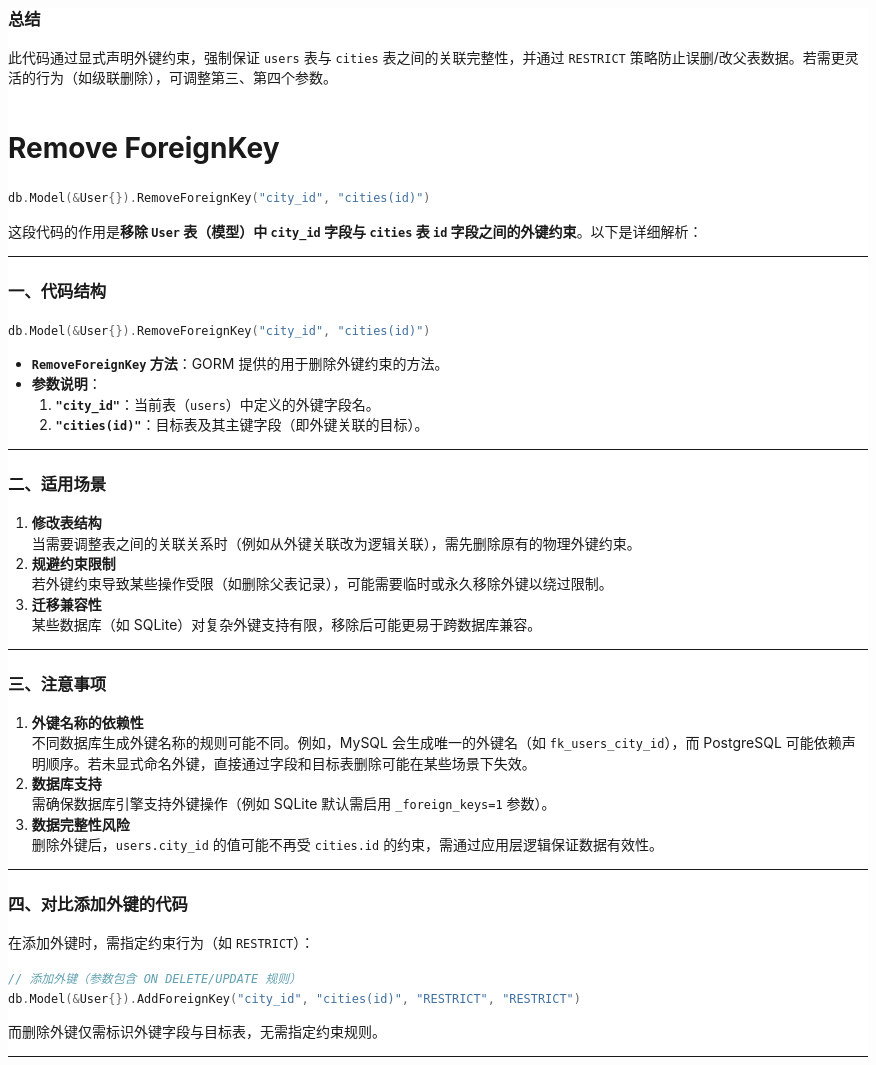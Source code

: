 
### 总结
此代码通过显式声明外键约束，强制保证 `users` 表与 `cities` 表之间的关联完整性，并通过 `RESTRICT` 策略防止误删/改父表数据。若需更灵活的行为（如级联删除），可调整第三、第四个参数。


# Remove ForeignKey

```go
db.Model(&User{}).RemoveForeignKey("city_id", "cities(id)")
```

这段代码的作用是**移除 `User` 表（模型）中 `city_id` 字段与 `cities` 表 `id` 字段之间的外键约束**。以下是详细解析：

---

### 一、代码结构
```go
db.Model(&User{}).RemoveForeignKey("city_id", "cities(id)")
```
- **`RemoveForeignKey` 方法**：GORM 提供的用于删除外键约束的方法。
- **参数说明**：
    1. **`"city_id"`**：当前表（`users`）中定义的外键字段名。
    2. **`"cities(id)"`**：目标表及其主键字段（即外键关联的目标）。

---

### 二、适用场景
1. **修改表结构**  
   当需要调整表之间的关联关系时（例如从外键关联改为逻辑关联），需先删除原有的物理外键约束。
2. **规避约束限制**  
   若外键约束导致某些操作受限（如删除父表记录），可能需要临时或永久移除外键以绕过限制。
3. **迁移兼容性**  
   某些数据库（如 SQLite）对复杂外键支持有限，移除后可能更易于跨数据库兼容。

---

### 三、注意事项
1. **外键名称的依赖性**  
   不同数据库生成外键名称的规则可能不同。例如，MySQL 会生成唯一的外键名（如 `fk_users_city_id`），而 PostgreSQL 可能依赖声明顺序。若未显式命名外键，直接通过字段和目标表删除可能在某些场景下失效。
2. **数据库支持**  
   需确保数据库引擎支持外键操作（例如 SQLite 默认需启用 `_foreign_keys=1` 参数）。
3. **数据完整性风险**  
   删除外键后，`users.city_id` 的值可能不再受 `cities.id` 的约束，需通过应用层逻辑保证数据有效性。

---

### 四、对比添加外键的代码
在添加外键时，需指定约束行为（如 `RESTRICT`）：
```go
// 添加外键（参数包含 ON DELETE/UPDATE 规则）
db.Model(&User{}).AddForeignKey("city_id", "cities(id)", "RESTRICT", "RESTRICT")
```
而删除外键仅需标识外键字段与目标表，无需指定约束规则。

---